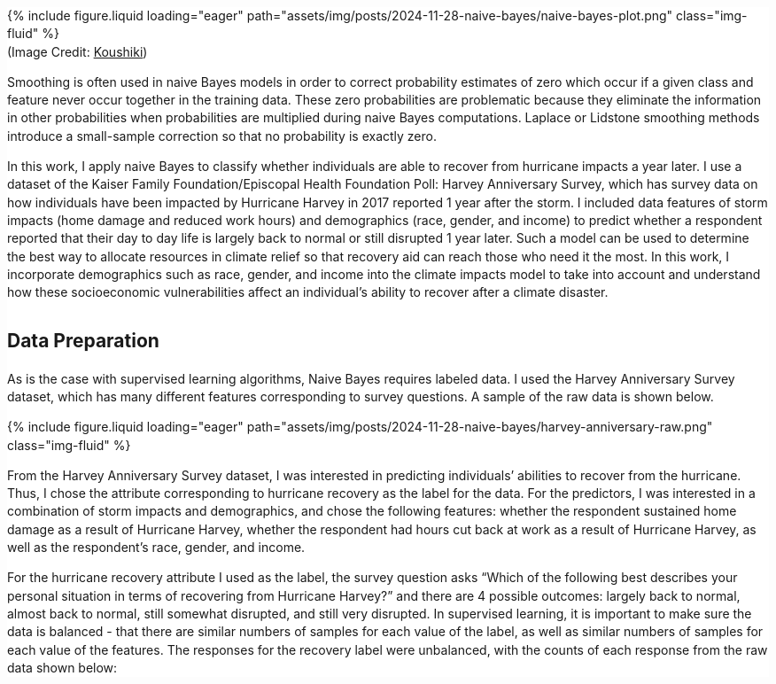 
<div class="row">
    <div class="col-sm-8 mt-3 mt-md-0 mx-auto d-block">
        {% include figure.liquid loading="eager" path="assets/img/posts/2024-11-28-naive-bayes/naive-bayes-plot.png" class="img-fluid" %}
    </div>
</div>
<div class="caption">
    (Image Credit: <a href="https://www.analyticsvidhya.com/blog/2022/03/building-naive-bayes-classifier-from-scratch-to-perform-sentiment-analysis/">Koushiki</a>)
</div>

Smoothing is often used in naive Bayes models in order to correct probability estimates of zero which occur if a given class and feature never occur together in the training data. These zero probabilities are problematic because they eliminate the information in other probabilities when probabilities are multiplied during naive Bayes computations. Laplace or Lidstone smoothing methods introduce a small-sample correction so that no probability is exactly zero. 

In this work, I apply naive Bayes to classify whether individuals are able to recover from hurricane impacts a year later. I use a dataset of the Kaiser Family Foundation/Episcopal Health Foundation Poll: Harvey Anniversary Survey, which has survey data on how individuals have been impacted by Hurricane Harvey in 2017 reported 1 year after the storm. I included data features of storm impacts (home damage and reduced work hours) and demographics (race, gender, and income) to predict whether a respondent reported that their day to day life is largely back to normal or still disrupted 1 year later. Such a model can be used to determine the best way to allocate resources in climate relief so that recovery aid can reach those who need it the most. In this work, I incorporate demographics such as race, gender, and income into the climate impacts model to take into account and understand how these socioeconomic vulnerabilities affect an individual’s ability to recover after a climate disaster.

## Data Preparation

As is the case with supervised learning algorithms, Naive Bayes requires labeled data. I used the Harvey Anniversary Survey dataset, which has many different features corresponding to survey questions. A sample of the raw data is shown below. 

<div class="row">
    <div class="col-sm mt-3 mt-md-0">
        {% include figure.liquid loading="eager" path="assets/img/posts/2024-11-28-naive-bayes/harvey-anniversary-raw.png" class="img-fluid" %}
    </div>
</div>


From the Harvey Anniversary Survey dataset, I was interested in predicting individuals’ abilities to recover from the hurricane. Thus, I chose the attribute corresponding to hurricane recovery as the label for the data. For the predictors, I was interested in a combination of storm impacts and demographics, and chose the following features: whether the respondent sustained home damage as a result of Hurricane Harvey, whether the respondent had hours cut back at work as a result of Hurricane Harvey, as well as the respondent’s race, gender, and income. 

For the hurricane recovery attribute I used as the label, the survey question asks “Which of the following best describes your personal situation in terms of recovering from Hurricane Harvey?” and there are 4 possible outcomes: largely back to normal, almost back to normal, still somewhat disrupted, and still very disrupted. In supervised learning, it is important to make sure the data is balanced - that there are similar numbers of samples for each value of the label, as well as similar numbers of samples for each value of the features. The responses for the recovery label were unbalanced, with the counts of each response from the raw data shown below:
